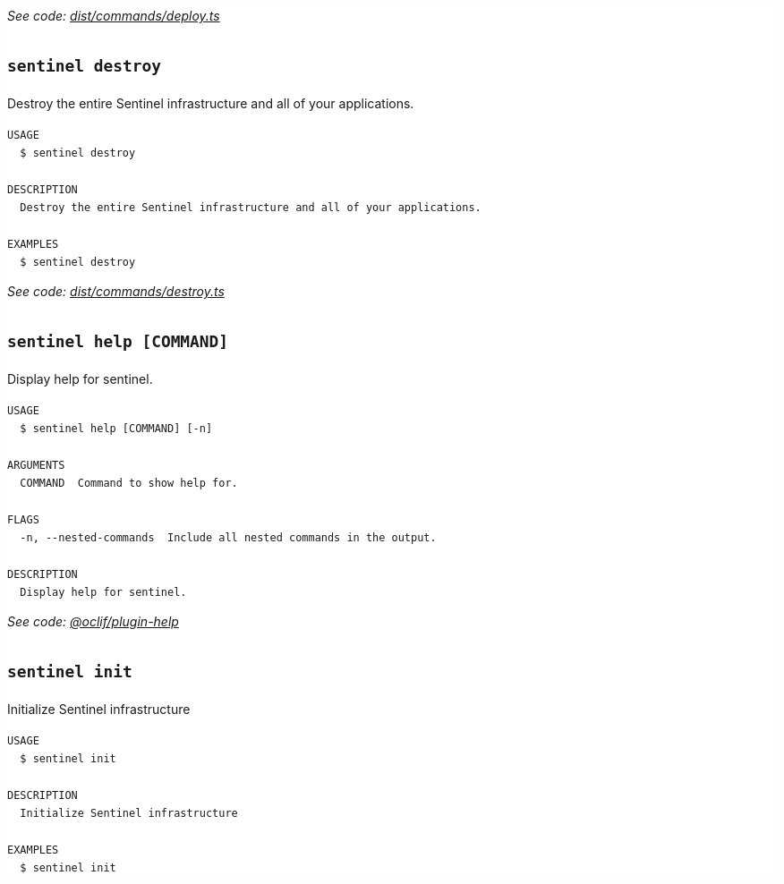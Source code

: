 _See code: [dist/commands/deploy.ts](https://github.com/Sentinel-PaaS/Sentinel-CLI/blob/v0.0.9/dist/commands/deploy.ts)_

## `sentinel destroy`

Destroy the entire Sentinel infrastructure and all of your applications.

```
USAGE
  $ sentinel destroy

DESCRIPTION
  Destroy the entire Sentinel infrastructure and all of your applications.

EXAMPLES
  $ sentinel destroy
```

_See code: [dist/commands/destroy.ts](https://github.com/Sentinel-PaaS/Sentinel-CLI/blob/v0.0.9/dist/commands/destroy.ts)_

## `sentinel help [COMMAND]`

Display help for sentinel.

```
USAGE
  $ sentinel help [COMMAND] [-n]

ARGUMENTS
  COMMAND  Command to show help for.

FLAGS
  -n, --nested-commands  Include all nested commands in the output.

DESCRIPTION
  Display help for sentinel.
```

_See code: [@oclif/plugin-help](https://github.com/oclif/plugin-help/blob/v5.1.12/src/commands/help.ts)_

## `sentinel init`

Initialize Sentinel infrastructure

```
USAGE
  $ sentinel init

DESCRIPTION
  Initialize Sentinel infrastructure

EXAMPLES
  $ sentinel init
```
